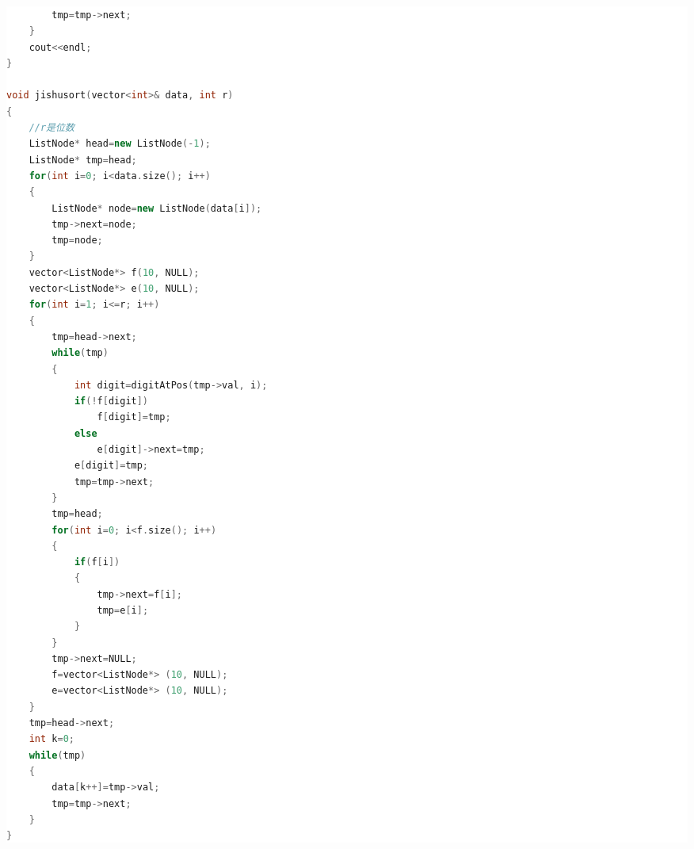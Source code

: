 ```cpp
        tmp=tmp->next;
    }
    cout<<endl;
}

void jishusort(vector<int>& data, int r)
{
    //r是位数
    ListNode* head=new ListNode(-1);
    ListNode* tmp=head;
    for(int i=0; i<data.size(); i++)
    {
        ListNode* node=new ListNode(data[i]);
        tmp->next=node;
        tmp=node;
    }
    vector<ListNode*> f(10, NULL);
    vector<ListNode*> e(10, NULL);
    for(int i=1; i<=r; i++)
    {
        tmp=head->next;
        while(tmp)
        {
            int digit=digitAtPos(tmp->val, i);
            if(!f[digit])
                f[digit]=tmp;
            else
                e[digit]->next=tmp;
            e[digit]=tmp;
            tmp=tmp->next;
        }
        tmp=head;
        for(int i=0; i<f.size(); i++)
        {
            if(f[i])
            {
                tmp->next=f[i];
                tmp=e[i];
            }
        }
        tmp->next=NULL;
        f=vector<ListNode*> (10, NULL);
        e=vector<ListNode*> (10, NULL);
    }
    tmp=head->next;
    int k=0;
    while(tmp)
    {
        data[k++]=tmp->val;
        tmp=tmp->next;
    }
}

```
